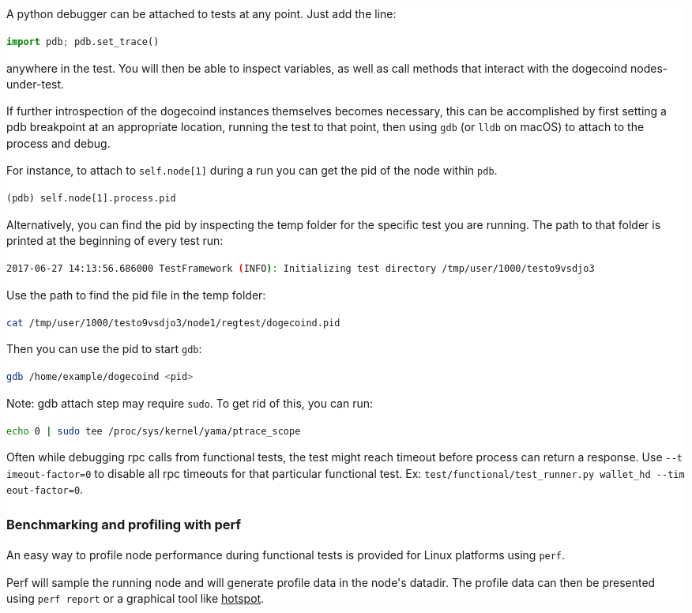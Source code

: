 A python debugger can be attached to tests at any point. Just add the line:

```py
import pdb; pdb.set_trace()
```

anywhere in the test. You will then be able to inspect variables, as well as
call methods that interact with the dogecoind nodes-under-test.

If further introspection of the dogecoind instances themselves becomes
necessary, this can be accomplished by first setting a pdb breakpoint
at an appropriate location, running the test to that point, then using
`gdb` (or `lldb` on macOS) to attach to the process and debug.

For instance, to attach to `self.node[1]` during a run you can get
the pid of the node within `pdb`.

```
(pdb) self.node[1].process.pid
```

Alternatively, you can find the pid by inspecting the temp folder for the specific test
you are running. The path to that folder is printed at the beginning of every
test run:

```bash
2017-06-27 14:13:56.686000 TestFramework (INFO): Initializing test directory /tmp/user/1000/testo9vsdjo3
```

Use the path to find the pid file in the temp folder:

```bash
cat /tmp/user/1000/testo9vsdjo3/node1/regtest/dogecoind.pid
```

Then you can use the pid to start `gdb`:

```bash
gdb /home/example/dogecoind <pid>
```

Note: gdb attach step may require `sudo`. To get rid of this, you can run:

```bash
echo 0 | sudo tee /proc/sys/kernel/yama/ptrace_scope
```

Often while debugging rpc calls from functional tests, the test might reach timeout before
process can return a response. Use `--timeout-factor=0` to disable all rpc timeouts for that particular
functional test. Ex: `test/functional/test_runner.py wallet_hd --timeout-factor=0`.

### Benchmarking and profiling with perf

An easy way to profile node performance during functional tests is provided
for Linux platforms using `perf`.

Perf will sample the running node and will generate profile data in the node's
datadir. The profile data can then be presented using `perf report` or a graphical
tool like [hotspot](https://github.com/KDAB/hotspot).
